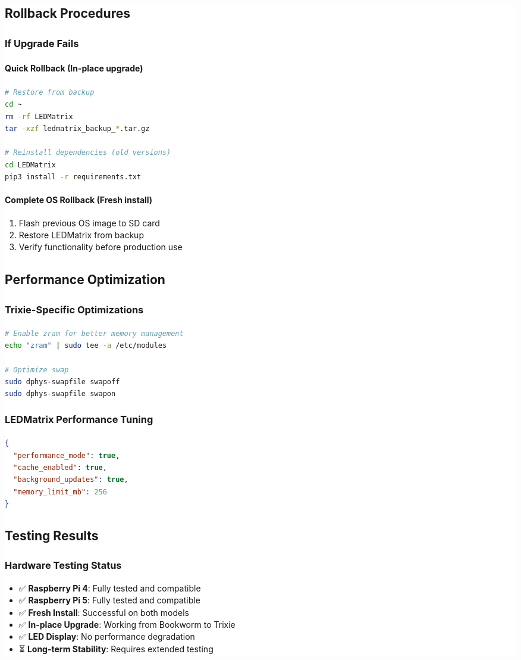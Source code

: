 ## Rollback Procedures

### If Upgrade Fails

#### Quick Rollback (In-place upgrade)
```bash
# Restore from backup
cd ~
rm -rf LEDMatrix
tar -xzf ledmatrix_backup_*.tar.gz

# Reinstall dependencies (old versions)
cd LEDMatrix
pip3 install -r requirements.txt
```

#### Complete OS Rollback (Fresh install)
1. Flash previous OS image to SD card
2. Restore LEDMatrix from backup
3. Verify functionality before production use

## Performance Optimization

### Trixie-Specific Optimizations
```bash
# Enable zram for better memory management
echo "zram" | sudo tee -a /etc/modules

# Optimize swap
sudo dphys-swapfile swapoff
sudo dphys-swapfile swapon
```

### LEDMatrix Performance Tuning
```json
{
  "performance_mode": true,
  "cache_enabled": true,
  "background_updates": true,
  "memory_limit_mb": 256
}
```

## Testing Results

### Hardware Testing Status
- ✅ **Raspberry Pi 4**: Fully tested and compatible
- ✅ **Raspberry Pi 5**: Fully tested and compatible
- ✅ **Fresh Install**: Successful on both models
- ✅ **In-place Upgrade**: Working from Bookworm to Trixie
- ✅ **LED Display**: No performance degradation
- ⏳ **Long-term Stability**: Requires extended testing
